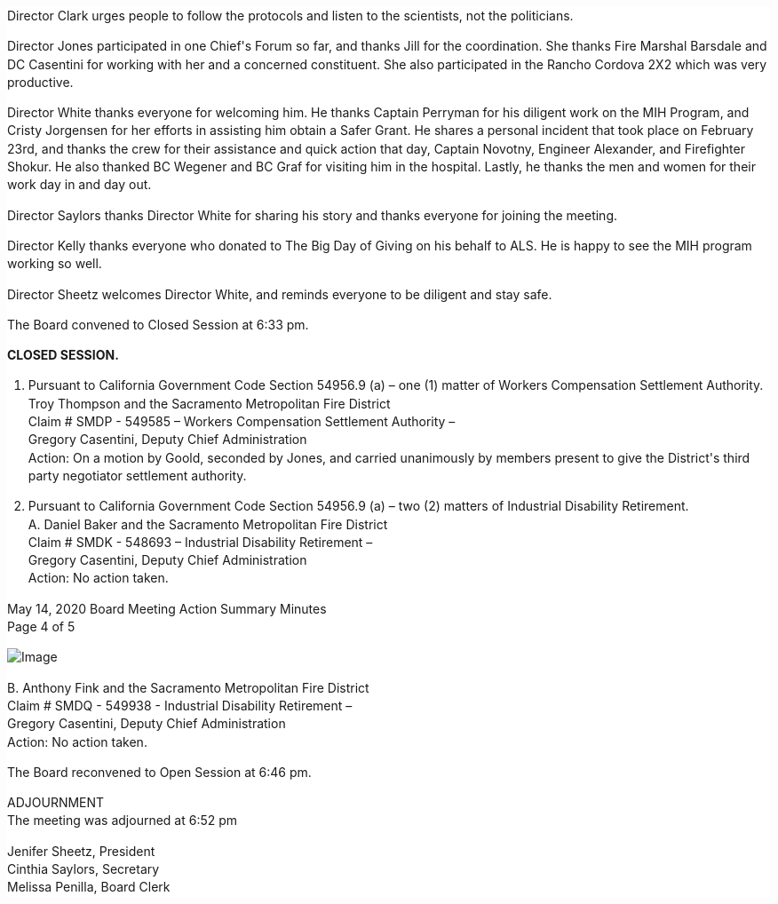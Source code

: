 Director Clark urges people to follow the protocols and listen to the scientists, not the politicians.  

Director Jones participated in one Chief's Forum so far, and thanks Jill for the coordination. She thanks Fire Marshal Barsdale and DC Casentini for working with her and a concerned constituent. She also participated in the Rancho Cordova 2X2 which was very productive.  

Director White thanks everyone for welcoming him. He thanks Captain Perryman for his diligent work on the MIH Program, and Cristy Jorgensen for her efforts in assisting him obtain a Safer Grant. He shares a personal incident that took place on February 23rd, and thanks the crew for their assistance and quick action that day, Captain Novotny, Engineer Alexander, and Firefighter Shokur. He also thanked BC Wegener and BC Graf for visiting him in the hospital. Lastly, he thanks the men and women for their work day in and day out.  

Director Saylors thanks Director White for sharing his story and thanks everyone for joining the meeting.  

Director Kelly thanks everyone who donated to The Big Day of Giving on his behalf to ALS. He is happy to see the MIH program working so well.  

Director Sheetz welcomes Director White, and reminds everyone to be diligent and stay safe.  

The Board convened to Closed Session at 6:33 pm.  

**CLOSED SESSION.**  
1. Pursuant to California Government Code Section 54956.9 (a) – one (1) matter of Workers Compensation Settlement Authority.  
   Troy Thompson and the Sacramento Metropolitan Fire District  
   Claim # SMDP - 549585 – Workers Compensation Settlement Authority –  
   Gregory Casentini, Deputy Chief Administration  
   Action: On a motion by Goold, seconded by Jones, and carried unanimously by members present to give the District's third party negotiator settlement authority.  

2. Pursuant to California Government Code Section 54956.9 (a) – two (2) matters of Industrial Disability Retirement.  
   A. Daniel Baker and the Sacramento Metropolitan Fire District  
   Claim # SMDK - 548693 – Industrial Disability Retirement –  
   Gregory Casentini, Deputy Chief Administration  
   Action: No action taken.  

May 14, 2020 Board Meeting Action Summary Minutes  
Page 4 of 5  

![Image](https://via.placeholder.com/993x768.png?text=Image+Not+Available)

B. Anthony Fink and the Sacramento Metropolitan Fire District  
Claim # SMDQ - 549938 - Industrial Disability Retirement –  
Gregory Casentini, Deputy Chief Administration  
Action: No action taken.

The Board reconvened to Open Session at 6:46 pm.

ADJOURNMENT  
The meeting was adjourned at 6:52 pm

Jenifer Sheetz, President  
Cinthia Saylors, Secretary  
Melissa Penilla, Board Clerk  
